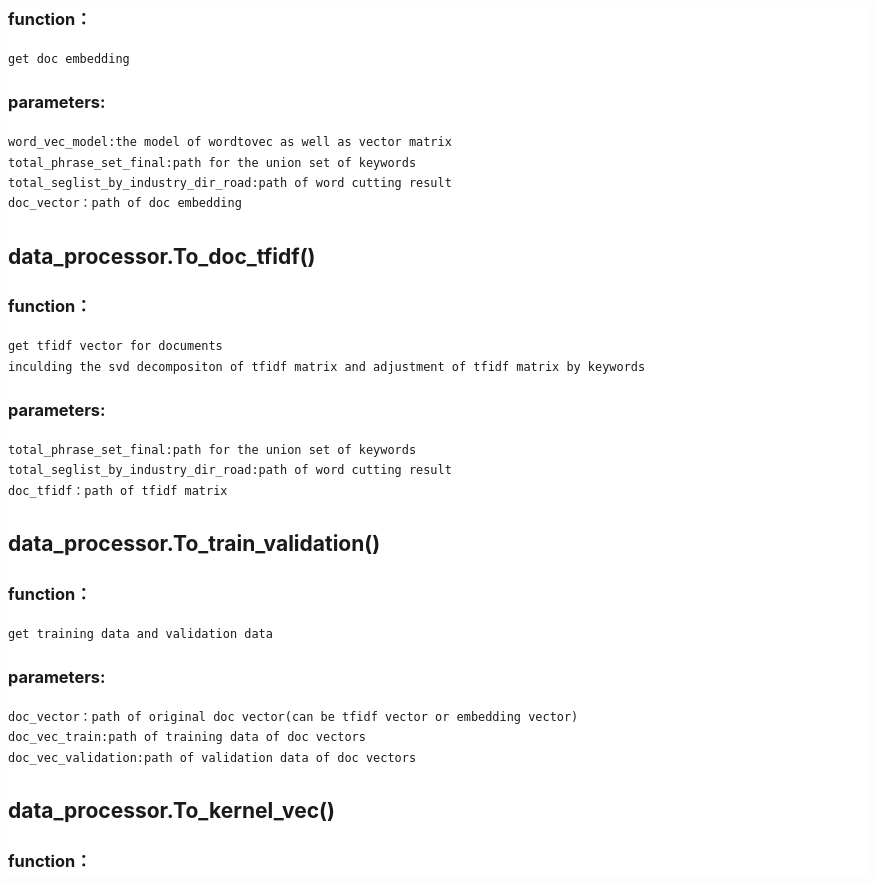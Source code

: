 ### function：

```
get doc embedding
```

### parameters:

```
word_vec_model:the model of wordtovec as well as vector matrix
total_phrase_set_final:path for the union set of keywords
total_seglist_by_industry_dir_road:path of word cutting result
doc_vector：path of doc embedding 
```

## data_processor.To_doc_tfidf()

### function：

```
get tfidf vector for documents
inculding the svd decompositon of tfidf matrix and adjustment of tfidf matrix by keywords
```

### parameters:

```
total_phrase_set_final:path for the union set of keywords
total_seglist_by_industry_dir_road:path of word cutting result
doc_tfidf：path of tfidf matrix
```

## data_processor.To_train_validation()

### function：

```
get training data and validation data
```

### parameters:

```
doc_vector：path of original doc vector(can be tfidf vector or embedding vector)
doc_vec_train:path of training data of doc vectors
doc_vec_validation:path of validation data of doc vectors
```

## data_processor.To_kernel_vec()

### function：
